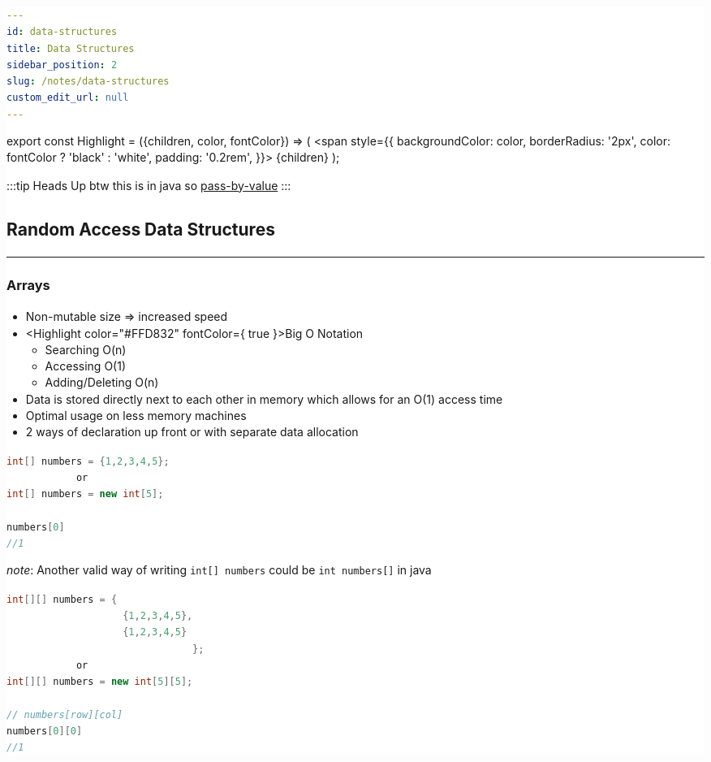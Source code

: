 ```yaml
---
id: data-structures
title: Data Structures
sidebar_position: 2
slug: /notes/data-structures
custom_edit_url: null
---
```



export const Highlight = ({children, color, fontColor}) => (
  <span
    style={{
      backgroundColor: color,
      borderRadius: '2px',
      color: fontColor ? 'black' : 'white',
      padding: '0.2rem',
    }}>
    {children}
  </span>
);


:::tip Heads Up
btw this is in java so [pass-by-value](https://stackoverflow.com/questions/40480/is-java-pass-by-reference-or-pass-by-value)
:::

## __Random Access Data Structures__
---

### **Arrays**
- Non-mutable size => increased speed
- <Highlight color="#FFD832" fontColor={ true }>Big O Notation</Highlight>
   <ul>
    <li> Searching O(n) </li>
    <li> Accessing O(1) </li>
    <li> Adding/Deleting O(n) </li>
  </ul>
- Data is stored directly next to each other in memory which allows for an O(1) access time
- Optimal usage on less memory machines
- 2 ways of declaration up front or with separate data allocation


```java
int[] numbers = {1,2,3,4,5};
            or
int[] numbers = new int[5];

numbers[0]
//1
```
*note*: Another valid way of writing `int[] numbers` could be `int numbers[]` in java
```java
int[][] numbers = {
                    {1,2,3,4,5},
                    {1,2,3,4,5}
                                };
            or
int[][] numbers = new int[5][5];

// numbers[row][col]
numbers[0][0]
//1

```